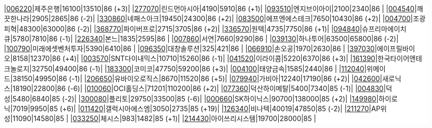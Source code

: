 |[006220](https://finance.daum.net/quotes/A006220)|제주은행|16100|13510|86 (+3)|
|[277070](https://finance.daum.net/quotes/A277070)|린드먼아시아|4190|5910|86 (+1)|
|[093510](https://finance.daum.net/quotes/A093510)|엔지브이아이|2100|2340|86 |
|[004540](https://finance.daum.net/quotes/A004540)|깨끗한나라|2905|2865|86 (-2)|
|[330860](https://finance.daum.net/quotes/A330860)|네패스아크|19450|24300|86 (+2)|
|[083500](https://finance.daum.net/quotes/A083500)|에프엔에스테크|7650|10430|86 (+2)|
|[004700](https://finance.daum.net/quotes/A004700)|조광피혁|48300|63000|86 (-2)|
|[368770](https://finance.daum.net/quotes/A368770)|파이버프로|2715|3705|86 (+2)|
|[336570](https://finance.daum.net/quotes/A336570)|원텍|4735|7750|86 (+1)|
|[094840](https://finance.daum.net/quotes/A094840)|슈프리마에이치큐|5780|7810|86 (-1)|
|[226340](https://finance.daum.net/quotes/A226340)|본느|1835|2595|86 |
|[007860](https://finance.daum.net/quotes/A007860)|서연|7660|9290|86 |
|[039130](https://finance.daum.net/quotes/A039130)|하나투어|63500|65800|86 (-2)|
|[100790](https://finance.daum.net/quotes/A100790)|미래에셋벤처투자|5390|6410|86 |
|[096350](https://finance.daum.net/quotes/A096350)|대창솔루션|325|421|86 |
|[066910](https://finance.daum.net/quotes/A066910)|손오공|1970|2630|86 |
|[397030](https://finance.daum.net/quotes/A397030)|에이프릴바이오|8158|12370|86 (+4)|
|[003570](https://finance.daum.net/quotes/A003570)|SNT다이내믹스|10710|15260|86 (-1)|
|[041520](https://finance.daum.net/quotes/A041520)|이라이콤|5220|6370|86 (+3)|
|[161390](https://finance.daum.net/quotes/A161390)|한국타이어앤테크놀로지|32750|49400|86 (-1)|
|[183300](https://finance.daum.net/quotes/A183300)|코미코|47750|59200|86 (+3)|
|[004100](https://finance.daum.net/quotes/A004100)|태양금속|1585|2440|86 |
|[112040](https://finance.daum.net/quotes/A112040)|위메이드|38150|49950|86 (-1)|
|[206650](https://finance.daum.net/quotes/A206650)|유바이오로직스|8670|11520|86 (+5)|
|[079940](https://finance.daum.net/quotes/A079940)|가비아|12240|17190|86 (+2)|
|[042600](https://finance.daum.net/quotes/A042600)|새로닉스|18190|22800|86 (-6)|
|[010060](https://finance.daum.net/quotes/A010060)|OCI홀딩스|71201|110200|86 (+2)|
|[077360](https://finance.daum.net/quotes/A077360)|덕산하이메탈|5400|7340|85 (-1)|
|[004830](https://finance.daum.net/quotes/A004830)|덕성|5480|6840|85 (-2)|
|[300080](https://finance.daum.net/quotes/A300080)|플리토|29750|33500|85 (-6)|
|[000660](https://finance.daum.net/quotes/A000660)|SK하이닉스|90700|138000|85 (+2)|
|[149980](https://finance.daum.net/quotes/A149980)|하이로닉|7019|9950|85 (+6)|
|[011420](https://finance.daum.net/quotes/A011420)|갤럭시아에스엠|3050|2735|85 (+19)|
|[126340](https://finance.daum.net/quotes/A126340)|비나텍|40019|47850|85 (-2)|
|[211270](https://finance.daum.net/quotes/A211270)|AP위성|11090|14580|85 |
|[033250](https://finance.daum.net/quotes/A033250)|체시스|983|1482|85 (+1)|
|[214430](https://finance.daum.net/quotes/A214430)|아이쓰리시스템|19700|28000|85 |
